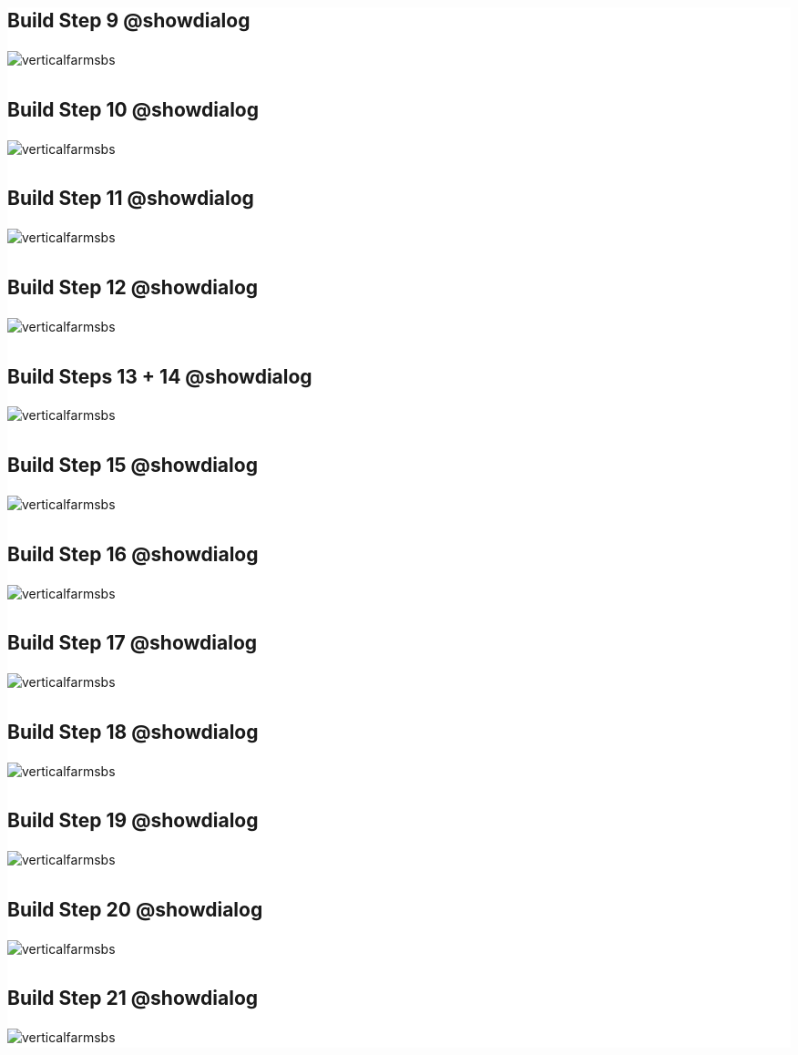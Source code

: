 ## Build Step 9 @showdialog
![verticalfarmsbs](https://forward-education.github.io/fwd-tutorials/tutorial-assets/gr9-verticalfarm-sbs09.webp)

## Build Step 10 @showdialog
![verticalfarmsbs](https://forward-education.github.io/fwd-tutorials/tutorial-assets/gr9-verticalfarm-sbs10.webp)

## Build Step 11 @showdialog
![verticalfarmsbs](https://forward-education.github.io/fwd-tutorials/tutorial-assets/gr9-verticalfarm-sbs11.webp)

## Build Step 12 @showdialog
![verticalfarmsbs](https://forward-education.github.io/fwd-tutorials/tutorial-assets/gr9-verticalfarm-sbs12.webp)

## Build Steps 13 + 14 @showdialog
![verticalfarmsbs](https://forward-education.github.io/fwd-tutorials/tutorial-assets/gr9-verticalfarm-sbs13.webp)

## Build Step 15 @showdialog
![verticalfarmsbs](https://forward-education.github.io/fwd-tutorials/tutorial-assets/gr9-verticalfarm-sbs15.webp)

## Build Step 16 @showdialog
![verticalfarmsbs](https://forward-education.github.io/fwd-tutorials/tutorial-assets/gr9-verticalfarm-sbs16.webp)

## Build Step 17 @showdialog
![verticalfarmsbs](https://forward-education.github.io/fwd-tutorials/tutorial-assets/gr9-verticalfarm-sbs17.webp)

## Build Step 18 @showdialog
![verticalfarmsbs](https://forward-education.github.io/fwd-tutorials/tutorial-assets/gr9-verticalfarm-sbs18.webp)

## Build Step 19 @showdialog
![verticalfarmsbs](https://forward-education.github.io/fwd-tutorials/tutorial-assets/gr9-verticalfarm-sbs19.webp)

## Build Step 20 @showdialog
![verticalfarmsbs](https://forward-education.github.io/fwd-tutorials/tutorial-assets/gr9-verticalfarm-sbs20.webp)

## Build Step 21 @showdialog
![verticalfarmsbs](https://forward-education.github.io/fwd-tutorials/tutorial-assets/gr9-verticalfarm-sbs21.webp)
